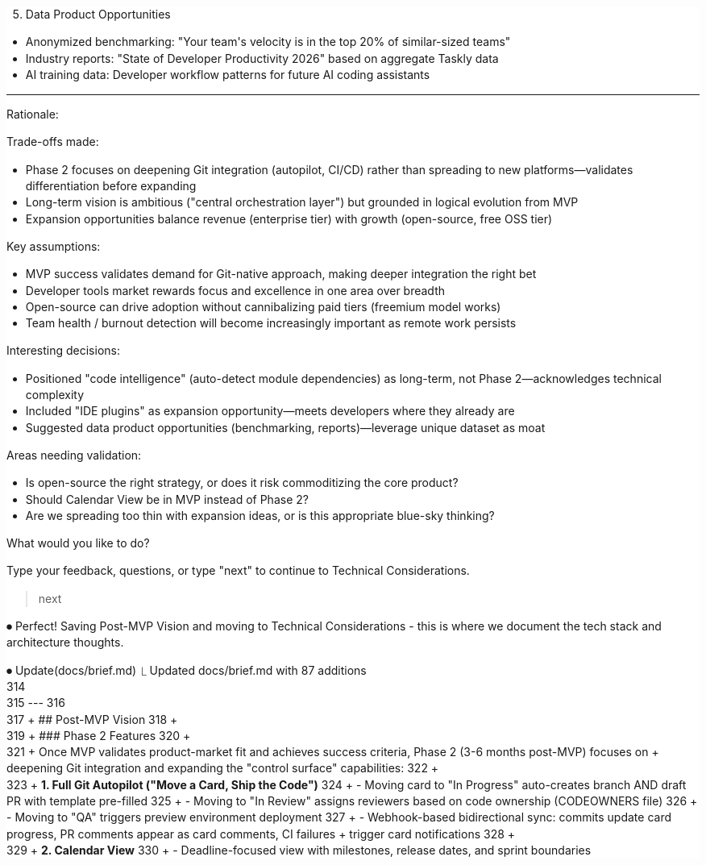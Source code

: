   5. Data Product Opportunities
  - Anonymized benchmarking: "Your team's velocity is in the top 20% of similar-sized teams"
  - Industry reports: "State of Developer Productivity 2026" based on aggregate Taskly data
  - AI training data: Developer workflow patterns for future AI coding assistants

  ---
  Rationale:

  Trade-offs made:
  - Phase 2 focuses on deepening Git integration (autopilot, CI/CD) rather than spreading to new platforms—validates differentiation
  before expanding
  - Long-term vision is ambitious ("central orchestration layer") but grounded in logical evolution from MVP
  - Expansion opportunities balance revenue (enterprise tier) with growth (open-source, free OSS tier)

  Key assumptions:
  - MVP success validates demand for Git-native approach, making deeper integration the right bet
  - Developer tools market rewards focus and excellence in one area over breadth
  - Open-source can drive adoption without cannibalizing paid tiers (freemium model works)
  - Team health / burnout detection will become increasingly important as remote work persists

  Interesting decisions:
  - Positioned "code intelligence" (auto-detect module dependencies) as long-term, not Phase 2—acknowledges technical complexity
  - Included "IDE plugins" as expansion opportunity—meets developers where they already are
  - Suggested data product opportunities (benchmarking, reports)—leverage unique dataset as moat

  Areas needing validation:
  - Is open-source the right strategy, or does it risk commoditizing the core product?
  - Should Calendar View be in MVP instead of Phase 2?
  - Are we spreading too thin with expansion ideas, or is this appropriate blue-sky thinking?

  What would you like to do?

  Type your feedback, questions, or type "next" to continue to Technical Considerations.


  > next 

⏺ Perfect! Saving Post-MVP Vision and moving to Technical Considerations - this is where we document the tech stack and architecture
  thoughts.

⏺ Update(docs/brief.md)
  ⎿  Updated docs/brief.md with 87 additions                                                                                       
       314    
       315    ---
       316    
       317 +  ## Post-MVP Vision
       318 +  
       319 +  ### Phase 2 Features
       320 +  
       321 +  Once MVP validates product-market fit and achieves success criteria, Phase 2 (3-6 months post-MVP) focuses on 
           + deepening Git integration and expanding the "control surface" capabilities:
       322 +  
       323 +  **1. Full Git Autopilot ("Move a Card, Ship the Code")**
       324 +  - Moving card to "In Progress" auto-creates branch AND draft PR with template pre-filled
       325 +  - Moving to "In Review" assigns reviewers based on code ownership (CODEOWNERS file)
       326 +  - Moving to "QA" triggers preview environment deployment
       327 +  - Webhook-based bidirectional sync: commits update card progress, PR comments appear as card comments, CI failures 
           + trigger card notifications
       328 +  
       329 +  **2. Calendar View**
       330 +  - Deadline-focused view with milestones, release dates, and sprint boundaries